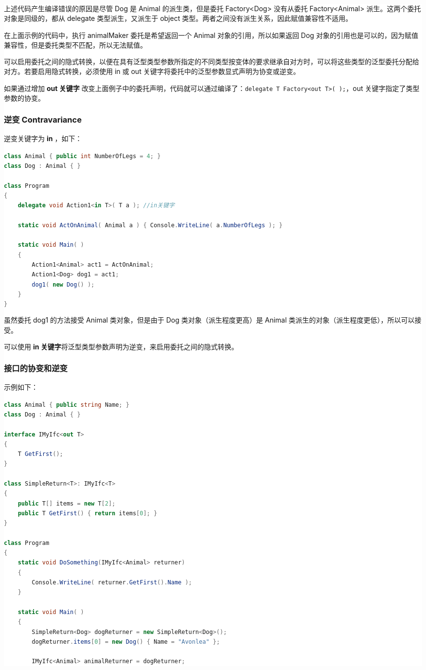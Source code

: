 上述代码产生编译错误的原因是尽管 Dog 是 Animal 的派生类，但是委托 Factory&lt;Dog&gt; 没有从委托 Factory&lt;Animal&gt; 派生。这两个委托对象是同级的，都从 delegate 类型派生，又派生于 object 类型。两者之间没有派生关系，因此赋值兼容性不适用。

在上面示例的代码中，执行 animalMaker 委托是希望返回一个 Animal 对象的引用，所以如果返回 Dog 对象的引用也是可以的，因为赋值兼容性，但是委托类型不匹配，所以无法赋值。

可以启用委托之间的隐式转换，以便在具有泛型类型参数所指定的不同类型按变体的要求继承自对方时，可以将这些类型的泛型委托分配给对方。若要启用隐式转换，必须使用 in 或 out 关键字将委托中的泛型参数显式声明为协变或逆变。

如果通过增加 **out 关键字** 改变上面例子中的委托声明，代码就可以通过编译了：`delegate T Factory<out T>( );`，out 关键字指定了类型参数的协变。

### 逆变 Contravariance
逆变关键字为 **in** ，如下：

``` C#
class Animal { public int NumberOfLegs = 4; }
class Dog : Animal { }

class Program
{
    delegate void Action1<in T>( T a ); //in关键字

    static void ActOnAnimal( Animal a ) { Console.WriteLine( a.NumberOfLegs ); }

    static void Main( )
    {
        Action1<Animal> act1 = ActOnAnimal;
        Action1<Dog> dog1 = act1;
        dog1( new Dog() );
    }
}
```

虽然委托 dog1 的方法接受 Animal 类对象，但是由于 Dog 类对象（派生程度更高）是 Animal 类派生的对象（派生程度更低），所以可以接受。

可以使用 **in 关键字**将泛型类型参数声明为逆变，来启用委托之间的隐式转换。

### 接口的协变和逆变
示例如下：

``` C#
class Animal { public string Name; }
class Dog : Animal { }

interface IMyIfc<out T>
{
    T GetFirst();
}

class SimpleReturn<T>: IMyIfc<T>
{
    public T[] items = new T[2];
    public T GetFirst() { return items[0]; }
}

class Program
{
    static void DoSomething(IMyIfc<Animal> returner)
    {
        Console.WriteLine( returner.GetFirst().Name );
    }

    static void Main( )
    {
        SimpleReturn<Dog> dogReturner = new SimpleReturn<Dog>();
        dogReturner.items[0] = new Dog() { Name = "Avonlea" };

        IMyIfc<Animal> animalReturner = dogReturner;
```
